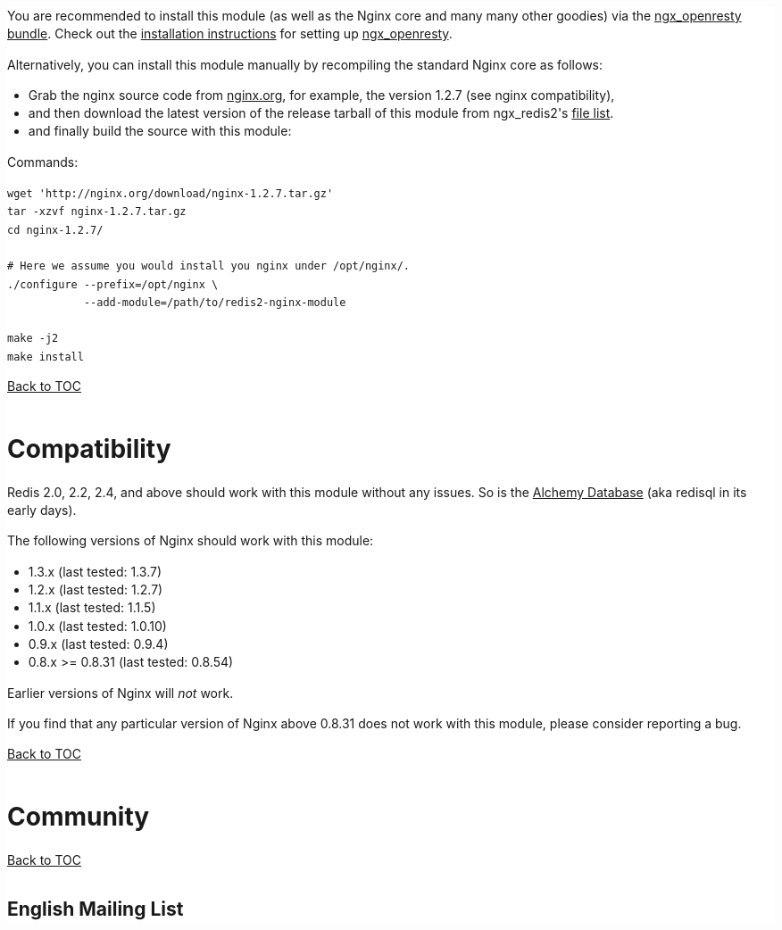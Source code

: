 You are recommended to install this module (as well as the Nginx core and many many other goodies) via the [ngx_openresty bundle](http://openresty.org). Check out the [installation instructions](http://openresty.org/#Installation) for setting up [ngx_openresty](http://openresty.org).

Alternatively, you can install this module manually by recompiling the standard Nginx core as follows:

* Grab the nginx source code from [nginx.org](http://nginx.org), for example, the version 1.2.7 (see nginx compatibility),
* and then download the latest version of the release tarball of this module from ngx_redis2's [file list](http://github.com/agentzh/redis2-nginx-module/tags).
* and finally build the source with this module:

Commands:

    wget 'http://nginx.org/download/nginx-1.2.7.tar.gz'
    tar -xzvf nginx-1.2.7.tar.gz
    cd nginx-1.2.7/
 
    # Here we assume you would install you nginx under /opt/nginx/.
    ./configure --prefix=/opt/nginx \
                --add-module=/path/to/redis2-nginx-module
 
    make -j2
    make install


[Back to TOC](#table-of-contents)

Compatibility
=============

Redis 2.0, 2.2, 2.4, and above should work with this module without any issues. So is the [Alchemy Database](http://code.google.com/p/alchemydatabase/) (aka redisql in its early days).

The following versions of Nginx should work with this module:

* 1.3.x (last tested: 1.3.7)
* 1.2.x (last tested: 1.2.7)
* 1.1.x (last tested: 1.1.5)
* 1.0.x (last tested: 1.0.10)
* 0.9.x (last tested: 0.9.4)
* 0.8.x >= 0.8.31 (last tested: 0.8.54)

Earlier versions of Nginx will *not* work.

If you find that any particular version of Nginx above 0.8.31 does not work with this module, please consider reporting a bug.

[Back to TOC](#table-of-contents)

Community
=========

[Back to TOC](#table-of-contents)

English Mailing List
--------------------
